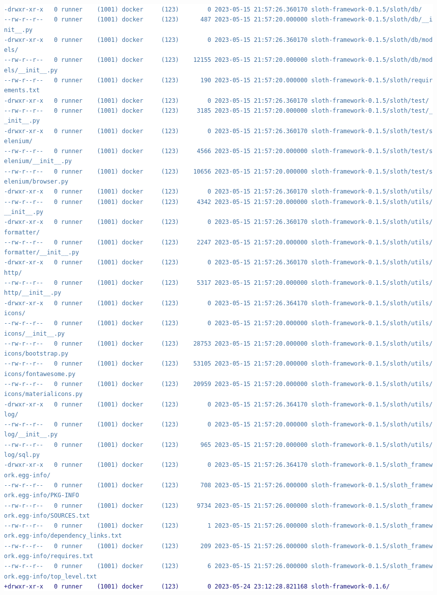 ```diff
-drwxr-xr-x   0 runner    (1001) docker     (123)        0 2023-05-15 21:57:26.360170 sloth-framework-0.1.5/sloth/db/
--rw-r--r--   0 runner    (1001) docker     (123)      487 2023-05-15 21:57:20.000000 sloth-framework-0.1.5/sloth/db/__init__.py
-drwxr-xr-x   0 runner    (1001) docker     (123)        0 2023-05-15 21:57:26.360170 sloth-framework-0.1.5/sloth/db/models/
--rw-r--r--   0 runner    (1001) docker     (123)    12155 2023-05-15 21:57:20.000000 sloth-framework-0.1.5/sloth/db/models/__init__.py
--rw-r--r--   0 runner    (1001) docker     (123)      190 2023-05-15 21:57:20.000000 sloth-framework-0.1.5/sloth/requirements.txt
-drwxr-xr-x   0 runner    (1001) docker     (123)        0 2023-05-15 21:57:26.360170 sloth-framework-0.1.5/sloth/test/
--rw-r--r--   0 runner    (1001) docker     (123)     3185 2023-05-15 21:57:20.000000 sloth-framework-0.1.5/sloth/test/__init__.py
-drwxr-xr-x   0 runner    (1001) docker     (123)        0 2023-05-15 21:57:26.360170 sloth-framework-0.1.5/sloth/test/selenium/
--rw-r--r--   0 runner    (1001) docker     (123)     4566 2023-05-15 21:57:20.000000 sloth-framework-0.1.5/sloth/test/selenium/__init__.py
--rw-r--r--   0 runner    (1001) docker     (123)    10656 2023-05-15 21:57:20.000000 sloth-framework-0.1.5/sloth/test/selenium/browser.py
-drwxr-xr-x   0 runner    (1001) docker     (123)        0 2023-05-15 21:57:26.360170 sloth-framework-0.1.5/sloth/utils/
--rw-r--r--   0 runner    (1001) docker     (123)     4342 2023-05-15 21:57:20.000000 sloth-framework-0.1.5/sloth/utils/__init__.py
-drwxr-xr-x   0 runner    (1001) docker     (123)        0 2023-05-15 21:57:26.360170 sloth-framework-0.1.5/sloth/utils/formatter/
--rw-r--r--   0 runner    (1001) docker     (123)     2247 2023-05-15 21:57:20.000000 sloth-framework-0.1.5/sloth/utils/formatter/__init__.py
-drwxr-xr-x   0 runner    (1001) docker     (123)        0 2023-05-15 21:57:26.360170 sloth-framework-0.1.5/sloth/utils/http/
--rw-r--r--   0 runner    (1001) docker     (123)     5317 2023-05-15 21:57:20.000000 sloth-framework-0.1.5/sloth/utils/http/__init__.py
-drwxr-xr-x   0 runner    (1001) docker     (123)        0 2023-05-15 21:57:26.364170 sloth-framework-0.1.5/sloth/utils/icons/
--rw-r--r--   0 runner    (1001) docker     (123)        0 2023-05-15 21:57:20.000000 sloth-framework-0.1.5/sloth/utils/icons/__init__.py
--rw-r--r--   0 runner    (1001) docker     (123)    28753 2023-05-15 21:57:20.000000 sloth-framework-0.1.5/sloth/utils/icons/bootstrap.py
--rw-r--r--   0 runner    (1001) docker     (123)    53105 2023-05-15 21:57:20.000000 sloth-framework-0.1.5/sloth/utils/icons/fontawesome.py
--rw-r--r--   0 runner    (1001) docker     (123)    20959 2023-05-15 21:57:20.000000 sloth-framework-0.1.5/sloth/utils/icons/materialicons.py
-drwxr-xr-x   0 runner    (1001) docker     (123)        0 2023-05-15 21:57:26.364170 sloth-framework-0.1.5/sloth/utils/log/
--rw-r--r--   0 runner    (1001) docker     (123)        0 2023-05-15 21:57:20.000000 sloth-framework-0.1.5/sloth/utils/log/__init__.py
--rw-r--r--   0 runner    (1001) docker     (123)      965 2023-05-15 21:57:20.000000 sloth-framework-0.1.5/sloth/utils/log/sql.py
-drwxr-xr-x   0 runner    (1001) docker     (123)        0 2023-05-15 21:57:26.364170 sloth-framework-0.1.5/sloth_framework.egg-info/
--rw-r--r--   0 runner    (1001) docker     (123)      708 2023-05-15 21:57:26.000000 sloth-framework-0.1.5/sloth_framework.egg-info/PKG-INFO
--rw-r--r--   0 runner    (1001) docker     (123)     9734 2023-05-15 21:57:26.000000 sloth-framework-0.1.5/sloth_framework.egg-info/SOURCES.txt
--rw-r--r--   0 runner    (1001) docker     (123)        1 2023-05-15 21:57:26.000000 sloth-framework-0.1.5/sloth_framework.egg-info/dependency_links.txt
--rw-r--r--   0 runner    (1001) docker     (123)      209 2023-05-15 21:57:26.000000 sloth-framework-0.1.5/sloth_framework.egg-info/requires.txt
--rw-r--r--   0 runner    (1001) docker     (123)        6 2023-05-15 21:57:26.000000 sloth-framework-0.1.5/sloth_framework.egg-info/top_level.txt
+drwxr-xr-x   0 runner    (1001) docker     (123)        0 2023-05-24 23:12:28.821168 sloth-framework-0.1.6/
```